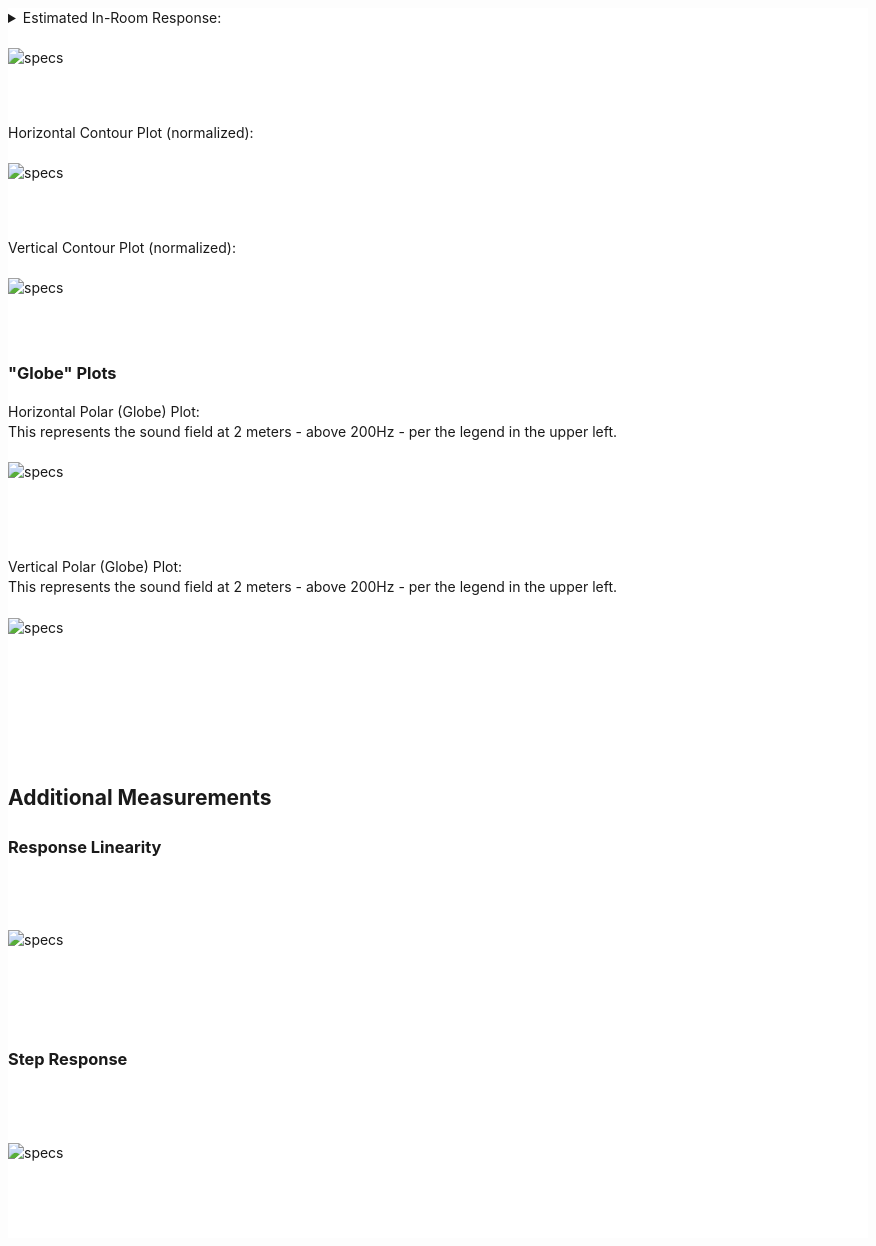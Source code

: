 <details><summary>
Estimated In-Room Response:
</summary></details>
  <img align="left" src="https://dl.dropboxusercontent.com/scl/fi/dyqr6q2450nqymewgspqj/Estimated-In-Room-Response.png?rlkey=69e3evrivpdq5e35pkm3emxhe&dl=0" alt="specs" width="100%" style="vertical-align:middle;margin:20px 0px"/><br clear="all" />
  <br>


Horizontal Contour Plot (normalized):
<img align="left" src="https://dl.dropboxusercontent.com/scl/fi/zblf08ns1hwgyqn3d23xy/Thomann-Swissonic-A305-Horizontal-Contour-Plot-Normalized.png?rlkey=n3wva79p4smhncgh5ko4d2xq5&dl=0" alt="specs" width="100%" style="vertical-align:middle;margin:20px 0px"/><br clear="all" />
<br>


Vertical Contour Plot (normalized):
<img align="left" src="https://dl.dropboxusercontent.com/scl/fi/w9ry9f7j3t2hr9qyzgdk9/Thomann-Swissonic-A305-Vertical-Contour-Plot-Normalized.png?rlkey=knys7lpe89m6j5v8m9qyxbavn&dl=0" alt="specs" width="100%" style="vertical-align:middle;margin:20px 0px"/><br clear="all" />
<br>

### "Globe" Plots

Horizontal Polar (Globe) Plot:<br>
This represents the sound field at 2 meters - above 200Hz - per the legend in the upper left.
<img align="left" src="https://dl.dropboxusercontent.com/scl/fi/rjsfwx47e96ryceq00xkq/Thomann-Swissonic-A305_360_Horizontal_Polar.png?rlkey=0n9z64a5zdbqawqh9rv1bqyxu&dl=0" alt="specs" width="100%" style="vertical-align:middle;margin:20px 0px"/><br clear="all" />
<br><br>

Vertical Polar (Globe) Plot:<br>
This represents the sound field at 2 meters - above 200Hz - per the legend in the upper left.
<img align="left" src="https://dl.dropboxusercontent.com/scl/fi/bb74w8c6abouaxtn5jc2t/Thomann-Swissonic-A305_360_Vertical_Polar.png?rlkey=kd7s0pwtfzouttzfayz9evddt&dl=0" alt="specs" width="100%" style="vertical-align:middle;margin:20px 0px"/><br clear="all" />


<br>
<br>
<br>
<br>


## Additional Measurements

### Response Linearity
<br>

<img align="left" src="https://dl.dropboxusercontent.com/scl/fi/48rqra3vy0govizcewz67/Thomann-Swissonic-A305-FR_Linearity.png?rlkey=bjsdguivnz2e96k7eycxmd9fl&dl=0" alt="specs" width="100%" style="vertical-align:middle;margin:20px 0px"/><br clear="all" />

<br>
<br>


### Step Response
<br>

<img align="left" src="https://dl.dropboxusercontent.com/scl/fi/rfo3ddfak9grnc5zkvl6f/Thomann-Swissonic-A305-Step-Response.png?rlkey=uc8bvm3ej6m1m45grk4sws5o3&dl=0" alt="specs" width="100%" style="vertical-align:middle;margin:20px 0px"/><br clear="all" />

<br>
<br>

